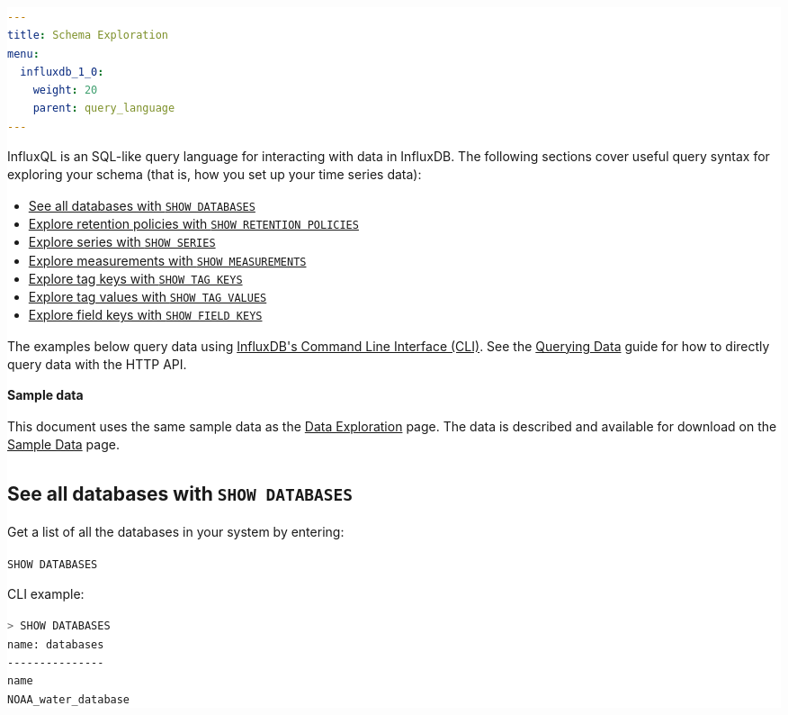 ```yaml
---
title: Schema Exploration
menu:
  influxdb_1_0:
    weight: 20
    parent: query_language
---
```


InfluxQL is an SQL-like query language for interacting with data in InfluxDB.
The following sections cover useful query syntax for exploring your schema (that is, how you set up your time series data):

* [See all databases with `SHOW DATABASES`](/influxdb/v1.0/query_language/schema_exploration/#see-all-databases-with-show-databases)
* [Explore retention policies with `SHOW RETENTION POLICIES`](/influxdb/v1.0/query_language/schema_exploration/#explore-retention-policies-with-show-retention-policies)
* [Explore series with `SHOW SERIES`](/influxdb/v1.0/query_language/schema_exploration/#explore-series-with-show-series)
* [Explore measurements with `SHOW MEASUREMENTS`](/influxdb/v1.0/query_language/schema_exploration/#explore-measurements-with-show-measurements)
* [Explore tag keys with `SHOW TAG KEYS`](/influxdb/v1.0/query_language/schema_exploration/#explore-tag-keys-with-show-tag-keys)
* [Explore tag values with `SHOW TAG VALUES`](/influxdb/v1.0/query_language/schema_exploration/#explore-tag-values-with-show-tag-values)
* [Explore field keys with `SHOW FIELD KEYS`](/influxdb/v1.0/query_language/schema_exploration/#explore-field-keys-with-show-field-keys)

The examples below query data using [InfluxDB's Command Line Interface (CLI)](/influxdb/v1.0/tools/shell/).
See the [Querying Data](/influxdb/v1.0/guides/querying_data/) guide for how to directly query data with the HTTP API.

**Sample data**

This document uses the same sample data as the [Data Exploration](/influxdb/v1.0/query_language/data_exploration/) page.
The data is described and available for download on the [Sample Data](/influxdb/v1.0/query_language/data_download/) page.

## See all databases with `SHOW DATABASES`
Get a list of all the databases in your system by entering:
```sql
SHOW DATABASES
```

CLI example:
```bash
> SHOW DATABASES
name: databases
---------------
name
NOAA_water_database
```
